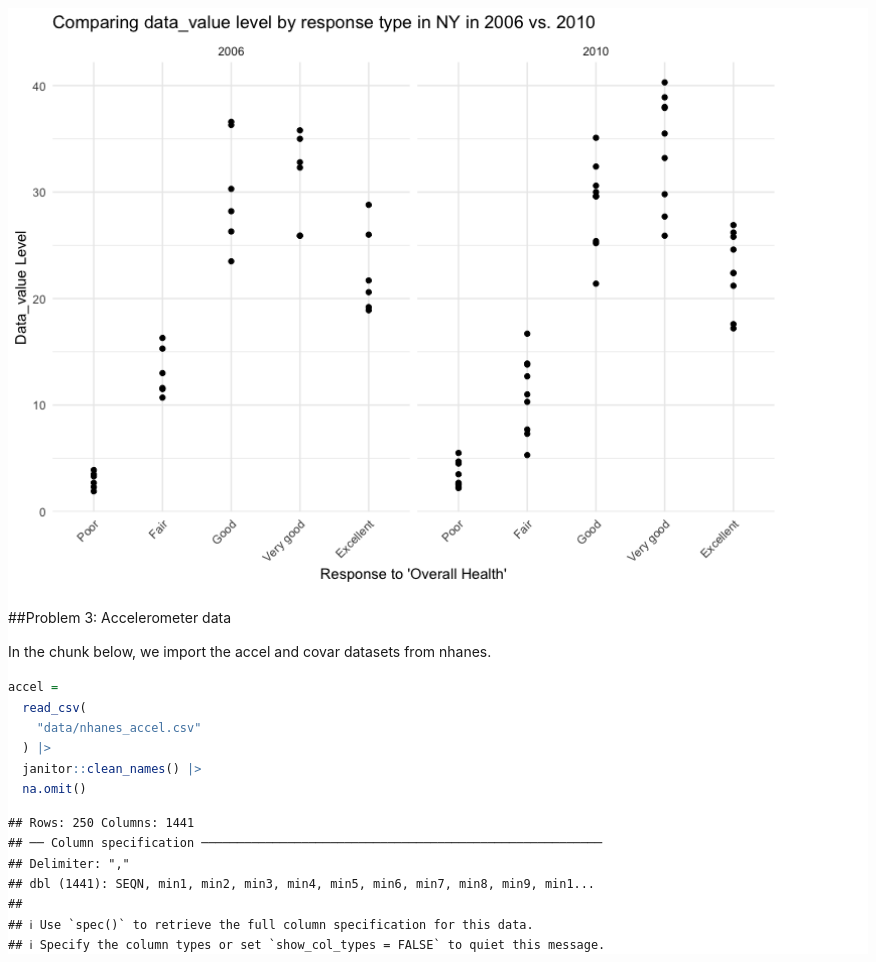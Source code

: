 <img src="p8105_hw3_crd2162_files/figure-gfm/brfss_ny-1.png" width="90%" />

\##Problem 3: Accelerometer data

In the chunk below, we import the accel and covar datasets from nhanes.

``` r
accel =
  read_csv(
    "data/nhanes_accel.csv"
  ) |> 
  janitor::clean_names() |> 
  na.omit()
```

    ## Rows: 250 Columns: 1441
    ## ── Column specification ────────────────────────────────────────────────────────
    ## Delimiter: ","
    ## dbl (1441): SEQN, min1, min2, min3, min4, min5, min6, min7, min8, min9, min1...
    ## 
    ## ℹ Use `spec()` to retrieve the full column specification for this data.
    ## ℹ Specify the column types or set `show_col_types = FALSE` to quiet this message.
